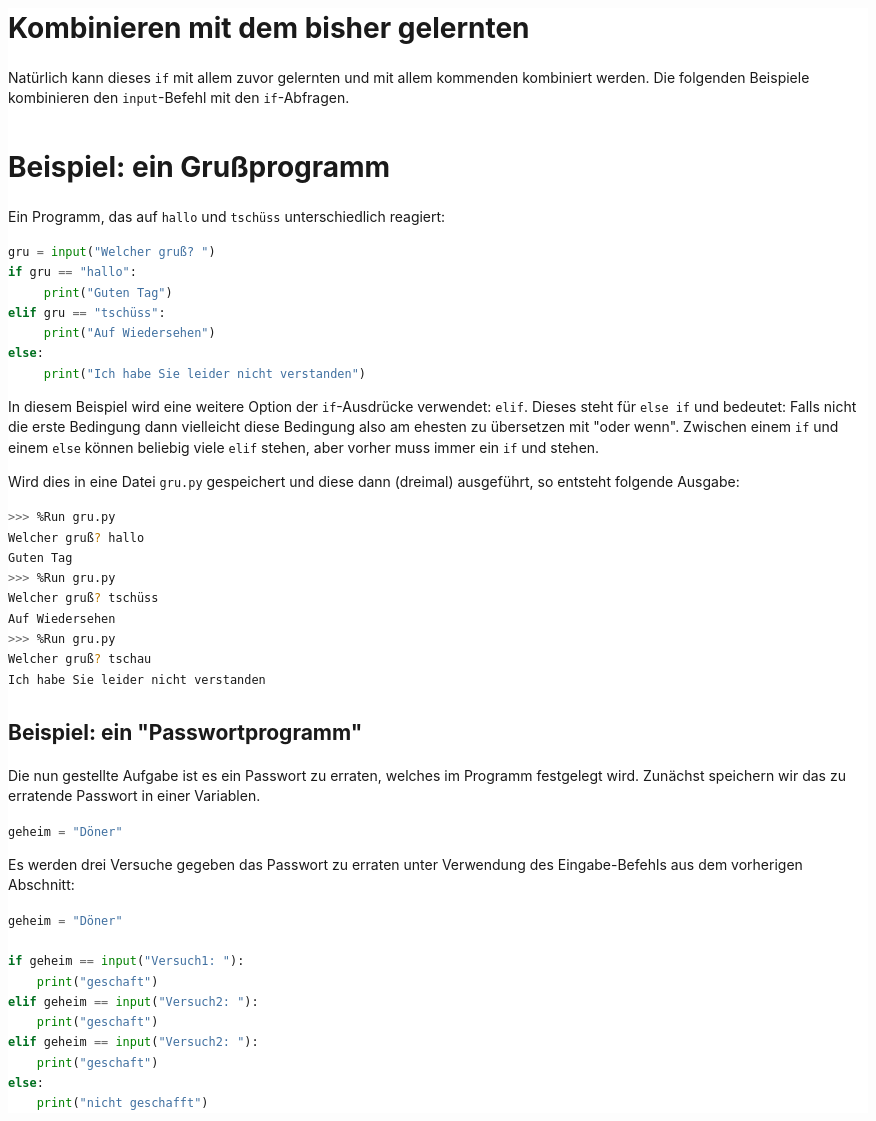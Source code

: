 # Kombinieren mit dem bisher gelernten

Natürlich kann dieses `if` mit allem zuvor gelernten und mit allem kommenden kombiniert werden. Die folgenden Beispiele kombinieren den `input`-Befehl mit den `if`-Abfragen.


# Beispiel: ein Grußprogramm

Ein Programm, das auf `hallo` und `tschüss` unterschiedlich reagiert:

```python
gru = input("Welcher gruß? ")
if gru == "hallo":
     print("Guten Tag")
elif gru == "tschüss":
     print("Auf Wiedersehen")
else:
     print("Ich habe Sie leider nicht verstanden")
```
In diesem Beispiel wird eine weitere Option der `if`-Ausdrücke verwendet: `elif`. Dieses steht für `else if` und bedeutet: Falls nicht die erste Bedingung dann vielleicht diese Bedingung also am ehesten zu übersetzen mit "oder wenn". Zwischen einem `if` und einem `else` können beliebig viele `elif` stehen, aber vorher muss immer ein `if` und stehen.

Wird dies in eine Datei `gru.py` gespeichert und diese dann (dreimal) ausgeführt, so entsteht folgende Ausgabe:

```bash
>>> %Run gru.py
Welcher gruß? hallo
Guten Tag
>>> %Run gru.py
Welcher gruß? tschüss
Auf Wiedersehen
>>> %Run gru.py
Welcher gruß? tschau
Ich habe Sie leider nicht verstanden
```

## Beispiel: ein "Passwortprogramm"

Die nun  gestellte Aufgabe ist es ein Passwort zu erraten, welches im Programm festgelegt wird. Zunächst speichern wir das zu erratende Passwort in einer Variablen.
```python
geheim = "Döner"
```
Es werden drei Versuche gegeben das Passwort zu erraten unter Verwendung des Eingabe-Befehls aus dem vorherigen Abschnitt:
```python
geheim = "Döner"

if geheim == input("Versuch1: "):
    print("geschaft")
elif geheim == input("Versuch2: "):
    print("geschaft")
elif geheim == input("Versuch2: "):
    print("geschaft")
else:
    print("nicht geschafft")
```
